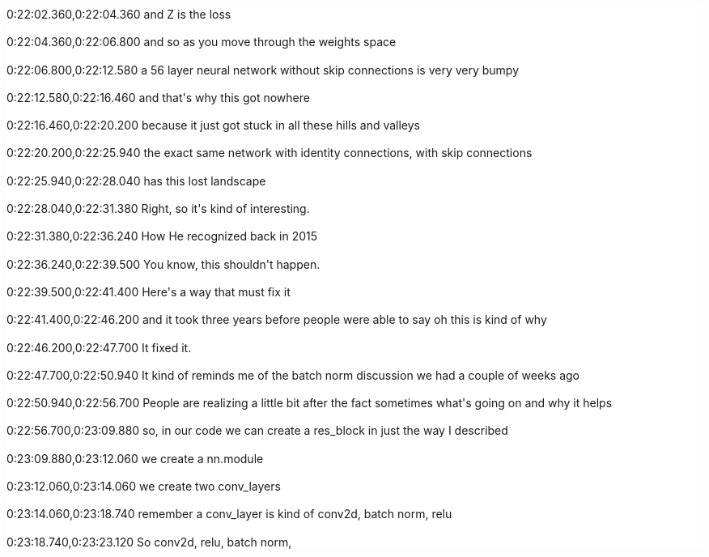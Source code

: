 0:22:02.360,0:22:04.360
and Z is the loss

0:22:04.360,0:22:06.800
and so as you move through the weights space

0:22:06.800,0:22:12.580
a 56 layer neural network without skip connections is very very bumpy

0:22:12.580,0:22:16.460
and that's why this got nowhere

0:22:16.460,0:22:20.200
because it just got stuck in all these hills and valleys

0:22:20.200,0:22:25.940
the exact same network with identity connections, with skip connections

0:22:25.940,0:22:28.040
has this lost landscape

0:22:28.040,0:22:31.380
Right, so it's kind of interesting.

0:22:31.380,0:22:36.240
How He recognized back in 2015

0:22:36.240,0:22:39.500
You know, this shouldn't happen.

0:22:39.500,0:22:41.400
Here's a way that must fix it

0:22:41.400,0:22:46.200
and it took three years before people were able to say oh this is kind of why

0:22:46.200,0:22:47.700
It fixed it.

0:22:47.700,0:22:50.940
It kind of reminds me of the batch norm discussion we had a couple of weeks ago

0:22:50.940,0:22:56.700
People are realizing a little bit after the fact sometimes what's going on and why it helps

0:22:56.700,0:23:09.880
so, in our code we can create a res_block in just the way I described

0:23:09.880,0:23:12.060
we create a nn.module

0:23:12.060,0:23:14.060
we create two conv_layers

0:23:14.060,0:23:18.740
remember a conv_layer is kind of conv2d, batch norm, relu

0:23:18.740,0:23:23.120
So conv2d, relu, batch norm,
